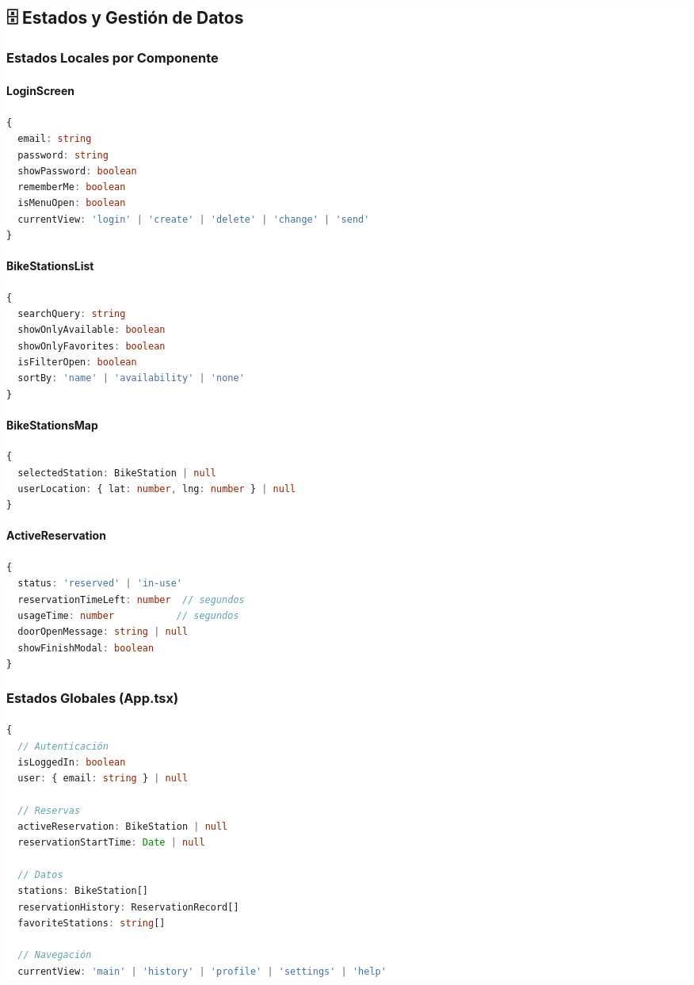 ## 🗄️ Estados y Gestión de Datos

### Estados Locales por Componente

#### LoginScreen
```typescript
{
  email: string
  password: string
  showPassword: boolean
  rememberMe: boolean
  isMenuOpen: boolean
  currentView: 'login' | 'create' | 'delete' | 'change' | 'send'
}
```

#### BikeStationsList
```typescript
{
  searchQuery: string
  showOnlyAvailable: boolean
  showOnlyFavorites: boolean
  isFilterOpen: boolean
  sortBy: 'name' | 'availability' | 'none'
}
```

#### BikeStationsMap
```typescript
{
  selectedStation: BikeStation | null
  userLocation: { lat: number, lng: number } | null
}
```

#### ActiveReservation
```typescript
{
  status: 'reserved' | 'in-use'
  reservationTimeLeft: number  // segundos
  usageTime: number           // segundos
  doorOpenMessage: string | null
  showFinishModal: boolean
}
```

### Estados Globales (App.tsx)
```typescript
{
  // Autenticación
  isLoggedIn: boolean
  user: { email: string } | null
  
  // Reservas
  activeReservation: BikeStation | null
  reservationStartTime: Date | null
  
  // Datos
  stations: BikeStation[]
  reservationHistory: ReservationRecord[]
  favoriteStations: string[]
  
  // Navegación
  currentView: 'main' | 'history' | 'profile' | 'settings' | 'help'
```